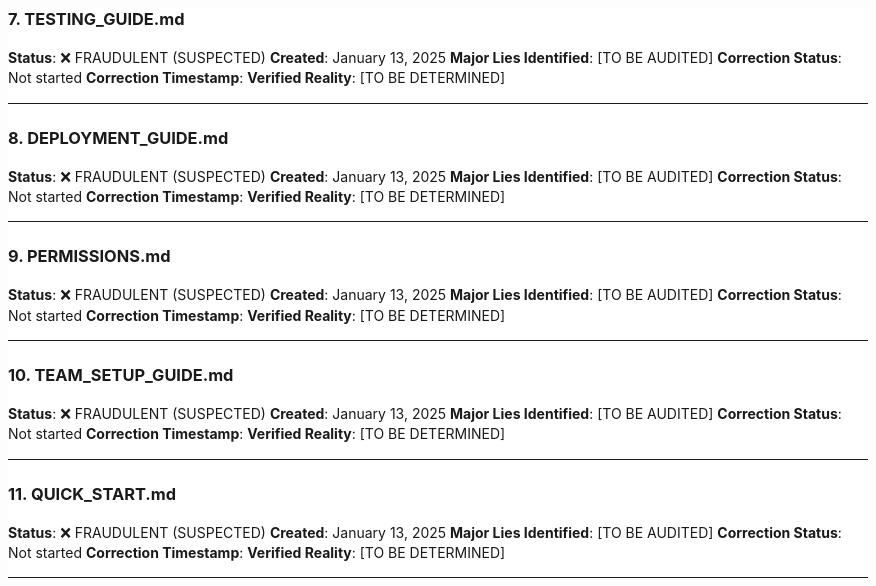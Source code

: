 
### 7. TESTING_GUIDE.md
**Status**: ❌ FRAUDULENT (SUSPECTED)
**Created**: January 13, 2025
**Major Lies Identified**: [TO BE AUDITED]
**Correction Status**: Not started
**Correction Timestamp**:
**Verified Reality**: [TO BE DETERMINED]

---

### 8. DEPLOYMENT_GUIDE.md
**Status**: ❌ FRAUDULENT (SUSPECTED)
**Created**: January 13, 2025
**Major Lies Identified**: [TO BE AUDITED]
**Correction Status**: Not started
**Correction Timestamp**:
**Verified Reality**: [TO BE DETERMINED]

---

### 9. PERMISSIONS.md
**Status**: ❌ FRAUDULENT (SUSPECTED)
**Created**: January 13, 2025
**Major Lies Identified**: [TO BE AUDITED]
**Correction Status**: Not started
**Correction Timestamp**:
**Verified Reality**: [TO BE DETERMINED]

---

### 10. TEAM_SETUP_GUIDE.md
**Status**: ❌ FRAUDULENT (SUSPECTED)
**Created**: January 13, 2025
**Major Lies Identified**: [TO BE AUDITED]
**Correction Status**: Not started
**Correction Timestamp**:
**Verified Reality**: [TO BE DETERMINED]

---

### 11. QUICK_START.md
**Status**: ❌ FRAUDULENT (SUSPECTED)
**Created**: January 13, 2025
**Major Lies Identified**: [TO BE AUDITED]
**Correction Status**: Not started
**Correction Timestamp**:
**Verified Reality**: [TO BE DETERMINED]

---
